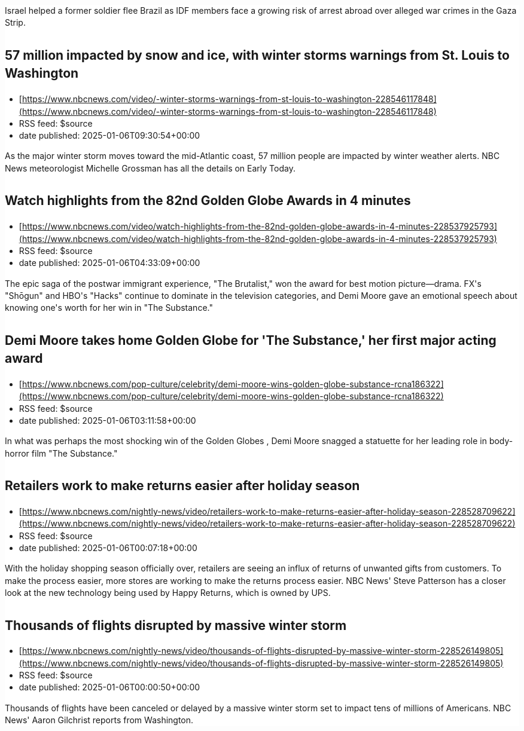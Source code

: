 Israel helped a former soldier flee Brazil as IDF members face a growing risk of arrest abroad over alleged war crimes in the Gaza Strip.

## 57 million impacted by snow and ice, with winter storms warnings from St. Louis to Washington
 - [https://www.nbcnews.com/video/-winter-storms-warnings-from-st-louis-to-washington-228546117848](https://www.nbcnews.com/video/-winter-storms-warnings-from-st-louis-to-washington-228546117848)
 - RSS feed: $source
 - date published: 2025-01-06T09:30:54+00:00

As the major winter storm moves toward the mid-Atlantic coast, 57 million people are impacted by winter weather alerts. NBC News meteorologist Michelle Grossman has all the details on Early Today.

## Watch highlights from the 82nd Golden Globe Awards in 4 minutes
 - [https://www.nbcnews.com/video/watch-highlights-from-the-82nd-golden-globe-awards-in-4-minutes-228537925793](https://www.nbcnews.com/video/watch-highlights-from-the-82nd-golden-globe-awards-in-4-minutes-228537925793)
 - RSS feed: $source
 - date published: 2025-01-06T04:33:09+00:00

The epic saga of the postwar immigrant experience, "The Brutalist," won the award for best motion picture—drama. FX's "Shōgun" and HBO's "Hacks" continue to dominate in the television categories, and Demi Moore gave an emotional speech about knowing one's worth for her win in "The Substance."

## Demi Moore takes home Golden Globe for 'The Substance,' her first major acting award
 - [https://www.nbcnews.com/pop-culture/celebrity/demi-moore-wins-golden-globe-substance-rcna186322](https://www.nbcnews.com/pop-culture/celebrity/demi-moore-wins-golden-globe-substance-rcna186322)
 - RSS feed: $source
 - date published: 2025-01-06T03:11:58+00:00

In what was perhaps the most shocking win of the Golden Globes , Demi Moore snagged a statuette for her leading role in body-horror film "The Substance."

## Retailers work to make returns easier after holiday season
 - [https://www.nbcnews.com/nightly-news/video/retailers-work-to-make-returns-easier-after-holiday-season-228528709622](https://www.nbcnews.com/nightly-news/video/retailers-work-to-make-returns-easier-after-holiday-season-228528709622)
 - RSS feed: $source
 - date published: 2025-01-06T00:07:18+00:00

With the holiday shopping season officially over, retailers are seeing an influx of returns of unwanted gifts from customers. To make the process easier, more stores are working to make the returns process easier. NBC News' Steve Patterson has a closer look at the new technology being used by Happy Returns, which is owned by UPS.

## Thousands of flights disrupted by massive winter storm
 - [https://www.nbcnews.com/nightly-news/video/thousands-of-flights-disrupted-by-massive-winter-storm-228526149805](https://www.nbcnews.com/nightly-news/video/thousands-of-flights-disrupted-by-massive-winter-storm-228526149805)
 - RSS feed: $source
 - date published: 2025-01-06T00:00:50+00:00

Thousands of flights have been canceled or delayed by a massive winter storm set to impact tens of millions of Americans. NBC News' Aaron Gilchrist reports from Washington.

